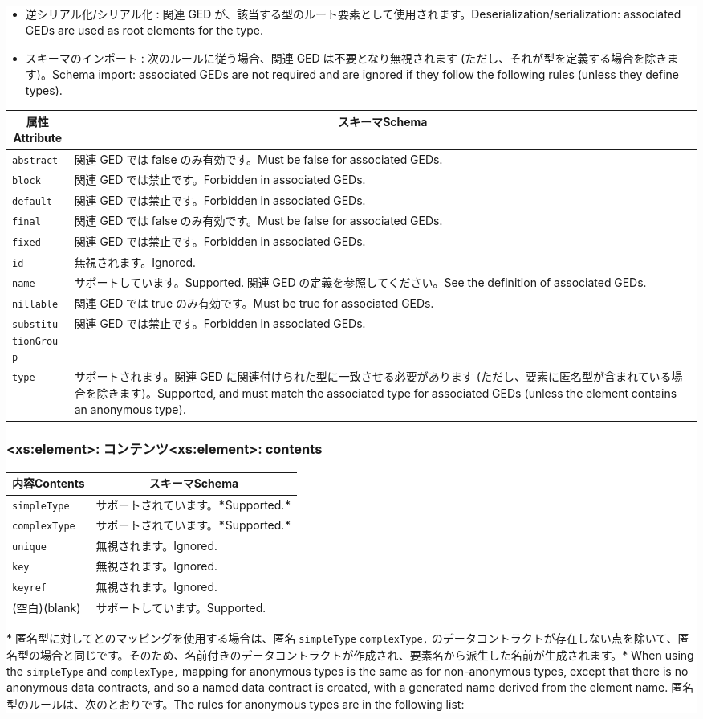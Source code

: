 - <span data-ttu-id="3cbd1-270">逆シリアル化/シリアル化 : 関連 GED が、該当する型のルート要素として使用されます。</span><span class="sxs-lookup"><span data-stu-id="3cbd1-270">Deserialization/serialization: associated GEDs are used as root elements for the type.</span></span>

- <span data-ttu-id="3cbd1-271">スキーマのインポート : 次のルールに従う場合、関連 GED は不要となり無視されます (ただし、それが型を定義する場合を除きます)。</span><span class="sxs-lookup"><span data-stu-id="3cbd1-271">Schema import: associated GEDs are not required and are ignored if they follow the following rules (unless they define types).</span></span>

|<span data-ttu-id="3cbd1-272">属性</span><span class="sxs-lookup"><span data-stu-id="3cbd1-272">Attribute</span></span>|<span data-ttu-id="3cbd1-273">スキーマ</span><span class="sxs-lookup"><span data-stu-id="3cbd1-273">Schema</span></span>|
|---------------|------------|
|`abstract`|<span data-ttu-id="3cbd1-274">関連 GED では false のみ有効です。</span><span class="sxs-lookup"><span data-stu-id="3cbd1-274">Must be false for associated GEDs.</span></span>|
|`block`|<span data-ttu-id="3cbd1-275">関連 GED では禁止です。</span><span class="sxs-lookup"><span data-stu-id="3cbd1-275">Forbidden in associated GEDs.</span></span>|
|`default`|<span data-ttu-id="3cbd1-276">関連 GED では禁止です。</span><span class="sxs-lookup"><span data-stu-id="3cbd1-276">Forbidden in associated GEDs.</span></span>|
|`final`|<span data-ttu-id="3cbd1-277">関連 GED では false のみ有効です。</span><span class="sxs-lookup"><span data-stu-id="3cbd1-277">Must be false for associated GEDs.</span></span>|
|`fixed`|<span data-ttu-id="3cbd1-278">関連 GED では禁止です。</span><span class="sxs-lookup"><span data-stu-id="3cbd1-278">Forbidden in associated GEDs.</span></span>|
|`id`|<span data-ttu-id="3cbd1-279">無視されます。</span><span class="sxs-lookup"><span data-stu-id="3cbd1-279">Ignored.</span></span>|
|`name`|<span data-ttu-id="3cbd1-280">サポートしています。</span><span class="sxs-lookup"><span data-stu-id="3cbd1-280">Supported.</span></span> <span data-ttu-id="3cbd1-281">関連 GED の定義を参照してください。</span><span class="sxs-lookup"><span data-stu-id="3cbd1-281">See the definition of associated GEDs.</span></span>|
|`nillable`|<span data-ttu-id="3cbd1-282">関連 GED では true のみ有効です。</span><span class="sxs-lookup"><span data-stu-id="3cbd1-282">Must be true for associated GEDs.</span></span>|
|`substitutionGroup`|<span data-ttu-id="3cbd1-283">関連 GED では禁止です。</span><span class="sxs-lookup"><span data-stu-id="3cbd1-283">Forbidden in associated GEDs.</span></span>|
|`type`|<span data-ttu-id="3cbd1-284">サポートされます。関連 GED に関連付けられた型に一致させる必要があります (ただし、要素に匿名型が含まれている場合を除きます)。</span><span class="sxs-lookup"><span data-stu-id="3cbd1-284">Supported, and must match the associated type for associated GEDs (unless the element contains an anonymous type).</span></span>|

### <a name="xselement-contents"></a><span data-ttu-id="3cbd1-285">\<xs:element>: コンテンツ</span><span class="sxs-lookup"><span data-stu-id="3cbd1-285">\<xs:element>: contents</span></span>

|<span data-ttu-id="3cbd1-286">内容</span><span class="sxs-lookup"><span data-stu-id="3cbd1-286">Contents</span></span>|<span data-ttu-id="3cbd1-287">スキーマ</span><span class="sxs-lookup"><span data-stu-id="3cbd1-287">Schema</span></span>|
|--------------|------------|
|`simpleType`|<span data-ttu-id="3cbd1-288">サポートされています。\*</span><span class="sxs-lookup"><span data-stu-id="3cbd1-288">Supported.\*</span></span>|
|`complexType`|<span data-ttu-id="3cbd1-289">サポートされています。\*</span><span class="sxs-lookup"><span data-stu-id="3cbd1-289">Supported.\*</span></span>|
|`unique`|<span data-ttu-id="3cbd1-290">無視されます。</span><span class="sxs-lookup"><span data-stu-id="3cbd1-290">Ignored.</span></span>|
|`key`|<span data-ttu-id="3cbd1-291">無視されます。</span><span class="sxs-lookup"><span data-stu-id="3cbd1-291">Ignored.</span></span>|
|`keyref`|<span data-ttu-id="3cbd1-292">無視されます。</span><span class="sxs-lookup"><span data-stu-id="3cbd1-292">Ignored.</span></span>|
|<span data-ttu-id="3cbd1-293">(空白)</span><span class="sxs-lookup"><span data-stu-id="3cbd1-293">(blank)</span></span>|<span data-ttu-id="3cbd1-294">サポートしています。</span><span class="sxs-lookup"><span data-stu-id="3cbd1-294">Supported.</span></span>|

<span data-ttu-id="3cbd1-295">\* 匿名型に対してとのマッピングを使用する場合は、匿名 `simpleType` `complexType,` のデータコントラクトが存在しない点を除いて、匿名型の場合と同じです。そのため、名前付きのデータコントラクトが作成され、要素名から派生した名前が生成されます。</span><span class="sxs-lookup"><span data-stu-id="3cbd1-295">\* When using the `simpleType` and `complexType,` mapping for anonymous types is the same as for non-anonymous types, except that there is no anonymous data contracts, and so a named data contract is created, with a generated name derived from the element name.</span></span> <span data-ttu-id="3cbd1-296">匿名型のルールは、次のとおりです。</span><span class="sxs-lookup"><span data-stu-id="3cbd1-296">The rules for anonymous types are in the following list:</span></span>

